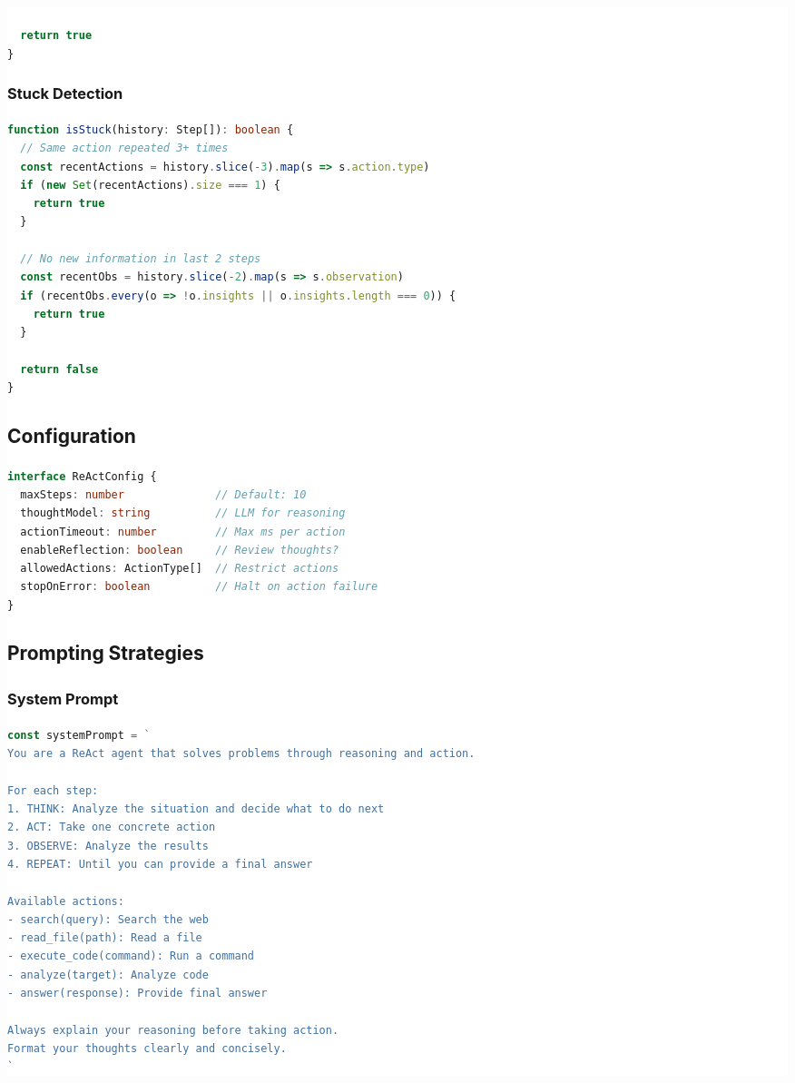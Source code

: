 ```typescript

  return true
}
```

### Stuck Detection

```typescript
function isStuck(history: Step[]): boolean {
  // Same action repeated 3+ times
  const recentActions = history.slice(-3).map(s => s.action.type)
  if (new Set(recentActions).size === 1) {
    return true
  }

  // No new information in last 2 steps
  const recentObs = history.slice(-2).map(s => s.observation)
  if (recentObs.every(o => !o.insights || o.insights.length === 0)) {
    return true
  }

  return false
}
```

## Configuration

```typescript
interface ReActConfig {
  maxSteps: number              // Default: 10
  thoughtModel: string          // LLM for reasoning
  actionTimeout: number         // Max ms per action
  enableReflection: boolean     // Review thoughts?
  allowedActions: ActionType[]  // Restrict actions
  stopOnError: boolean          // Halt on action failure
}
```

## Prompting Strategies

### System Prompt

```typescript
const systemPrompt = `
You are a ReAct agent that solves problems through reasoning and action.

For each step:
1. THINK: Analyze the situation and decide what to do next
2. ACT: Take one concrete action
3. OBSERVE: Analyze the results
4. REPEAT: Until you can provide a final answer

Available actions:
- search(query): Search the web
- read_file(path): Read a file
- execute_code(command): Run a command
- analyze(target): Analyze code
- answer(response): Provide final answer

Always explain your reasoning before taking action.
Format your thoughts clearly and concisely.
`
```
